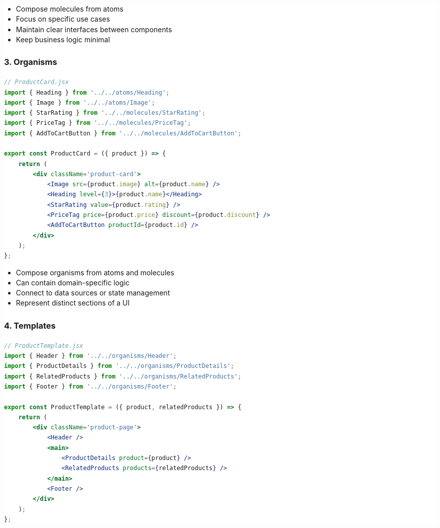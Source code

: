 -   Compose molecules from atoms
-   Focus on specific use cases
-   Maintain clear interfaces between components
-   Keep business logic minimal

### 3. Organisms

```jsx
// ProductCard.jsx
import { Heading } from '../../atoms/Heading';
import { Image } from '../../atoms/Image';
import { StarRating } from '../../molecules/StarRating';
import { PriceTag } from '../../molecules/PriceTag';
import { AddToCartButton } from '../../molecules/AddToCartButton';

export const ProductCard = ({ product }) => {
	return (
		<div className='product-card'>
			<Image src={product.image} alt={product.name} />
			<Heading level={3}>{product.name}</Heading>
			<StarRating value={product.rating} />
			<PriceTag price={product.price} discount={product.discount} />
			<AddToCartButton productId={product.id} />
		</div>
	);
};
```

-   Compose organisms from atoms and molecules
-   Can contain domain-specific logic
-   Connect to data sources or state management
-   Represent distinct sections of a UI

### 4. Templates

```jsx
// ProductTemplate.jsx
import { Header } from '../../organisms/Header';
import { ProductDetails } from '../../organisms/ProductDetails';
import { RelatedProducts } from '../../organisms/RelatedProducts';
import { Footer } from '../../organisms/Footer';

export const ProductTemplate = ({ product, relatedProducts }) => {
	return (
		<div className='product-page'>
			<Header />
			<main>
				<ProductDetails product={product} />
				<RelatedProducts products={relatedProducts} />
			</main>
			<Footer />
		</div>
	);
};
```
